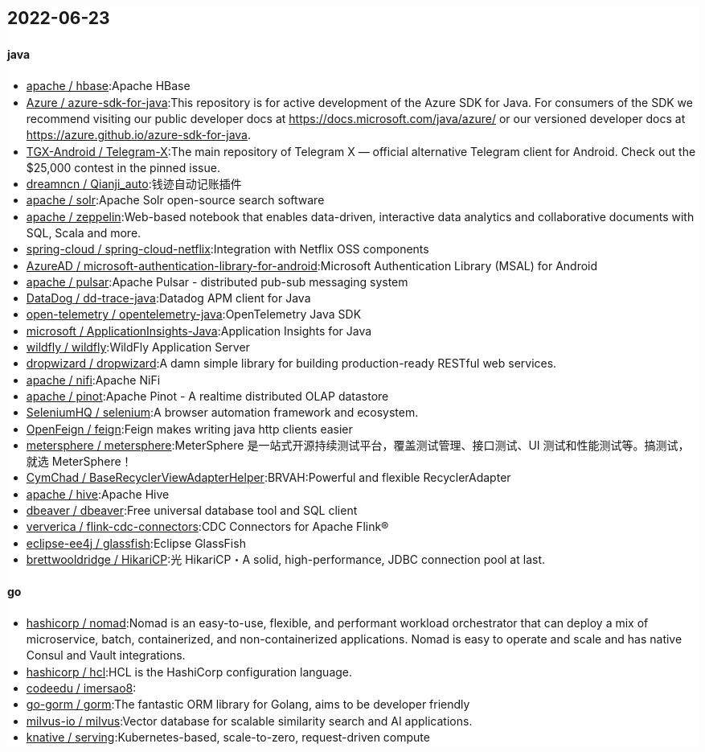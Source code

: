 ## 2022-06-23

#### java
* [apache / hbase](https://github.com/apache/hbase):Apache HBase
* [Azure / azure-sdk-for-java](https://github.com/Azure/azure-sdk-for-java):This repository is for active development of the Azure SDK for Java. For consumers of the SDK we recommend visiting our public developer docs at https://docs.microsoft.com/java/azure/ or our versioned developer docs at https://azure.github.io/azure-sdk-for-java.
* [TGX-Android / Telegram-X](https://github.com/TGX-Android/Telegram-X):The main repository of Telegram X — official alternative Telegram client for Android. Check out the $25,000 contest in the pinned issue.
* [dreamncn / Qianji_auto](https://github.com/dreamncn/Qianji_auto):钱迹自动记账插件
* [apache / solr](https://github.com/apache/solr):Apache Solr open-source search software
* [apache / zeppelin](https://github.com/apache/zeppelin):Web-based notebook that enables data-driven, interactive data analytics and collaborative documents with SQL, Scala and more.
* [spring-cloud / spring-cloud-netflix](https://github.com/spring-cloud/spring-cloud-netflix):Integration with Netflix OSS components
* [AzureAD / microsoft-authentication-library-for-android](https://github.com/AzureAD/microsoft-authentication-library-for-android):Microsoft Authentication Library (MSAL) for Android
* [apache / pulsar](https://github.com/apache/pulsar):Apache Pulsar - distributed pub-sub messaging system
* [DataDog / dd-trace-java](https://github.com/DataDog/dd-trace-java):Datadog APM client for Java
* [open-telemetry / opentelemetry-java](https://github.com/open-telemetry/opentelemetry-java):OpenTelemetry Java SDK
* [microsoft / ApplicationInsights-Java](https://github.com/microsoft/ApplicationInsights-Java):Application Insights for Java
* [wildfly / wildfly](https://github.com/wildfly/wildfly):WildFly Application Server
* [dropwizard / dropwizard](https://github.com/dropwizard/dropwizard):A damn simple library for building production-ready RESTful web services.
* [apache / nifi](https://github.com/apache/nifi):Apache NiFi
* [apache / pinot](https://github.com/apache/pinot):Apache Pinot - A realtime distributed OLAP datastore
* [SeleniumHQ / selenium](https://github.com/SeleniumHQ/selenium):A browser automation framework and ecosystem.
* [OpenFeign / feign](https://github.com/OpenFeign/feign):Feign makes writing java http clients easier
* [metersphere / metersphere](https://github.com/metersphere/metersphere):MeterSphere 是一站式开源持续测试平台，覆盖测试管理、接口测试、UI 测试和性能测试等。搞测试，就选 MeterSphere！
* [CymChad / BaseRecyclerViewAdapterHelper](https://github.com/CymChad/BaseRecyclerViewAdapterHelper):BRVAH:Powerful and flexible RecyclerAdapter
* [apache / hive](https://github.com/apache/hive):Apache Hive
* [dbeaver / dbeaver](https://github.com/dbeaver/dbeaver):Free universal database tool and SQL client
* [ververica / flink-cdc-connectors](https://github.com/ververica/flink-cdc-connectors):CDC Connectors for Apache Flink®
* [eclipse-ee4j / glassfish](https://github.com/eclipse-ee4j/glassfish):Eclipse GlassFish
* [brettwooldridge / HikariCP](https://github.com/brettwooldridge/HikariCP):光 HikariCP・A solid, high-performance, JDBC connection pool at last.

#### go
* [hashicorp / nomad](https://github.com/hashicorp/nomad):Nomad is an easy-to-use, flexible, and performant workload orchestrator that can deploy a mix of microservice, batch, containerized, and non-containerized applications. Nomad is easy to operate and scale and has native Consul and Vault integrations.
* [hashicorp / hcl](https://github.com/hashicorp/hcl):HCL is the HashiCorp configuration language.
* [codeedu / imersao8](https://github.com/codeedu/imersao8):
* [go-gorm / gorm](https://github.com/go-gorm/gorm):The fantastic ORM library for Golang, aims to be developer friendly
* [milvus-io / milvus](https://github.com/milvus-io/milvus):Vector database for scalable similarity search and AI applications.
* [knative / serving](https://github.com/knative/serving):Kubernetes-based, scale-to-zero, request-driven compute